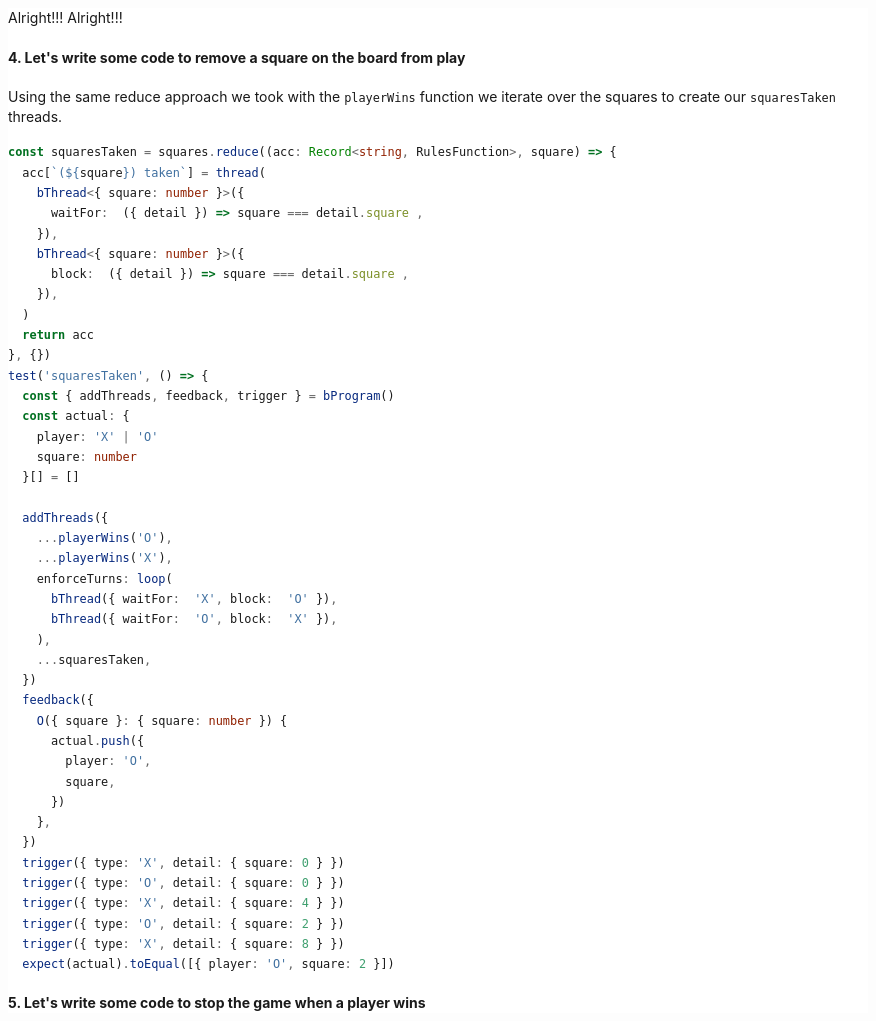 Alright!!! Alright!!!

#### 4. Let's write some code to remove a square on the board from play

Using the same reduce approach we took with the `playerWins` function we iterate
over the squares to create our `squaresTaken` threads.

```ts
const squaresTaken = squares.reduce((acc: Record<string, RulesFunction>, square) => {
  acc[`(${square}) taken`] = thread(
    bThread<{ square: number }>({
      waitFor:  ({ detail }) => square === detail.square ,
    }),
    bThread<{ square: number }>({
      block:  ({ detail }) => square === detail.square ,
    }),
  )
  return acc
}, {})
test('squaresTaken', () => {
  const { addThreads, feedback, trigger } = bProgram()
  const actual: {
    player: 'X' | 'O'
    square: number
  }[] = []

  addThreads({
    ...playerWins('O'),
    ...playerWins('X'),
    enforceTurns: loop(
      bThread({ waitFor:  'X', block:  'O' }),
      bThread({ waitFor:  'O', block:  'X' }),
    ),
    ...squaresTaken,
  })
  feedback({
    O({ square }: { square: number }) {
      actual.push({
        player: 'O',
        square,
      })
    },
  })
  trigger({ type: 'X', detail: { square: 0 } })
  trigger({ type: 'O', detail: { square: 0 } })
  trigger({ type: 'X', detail: { square: 4 } })
  trigger({ type: 'O', detail: { square: 2 } })
  trigger({ type: 'X', detail: { square: 8 } })
  expect(actual).toEqual([{ player: 'O', square: 2 }])
```

#### 5. Let's write some code to stop the game when a player wins
